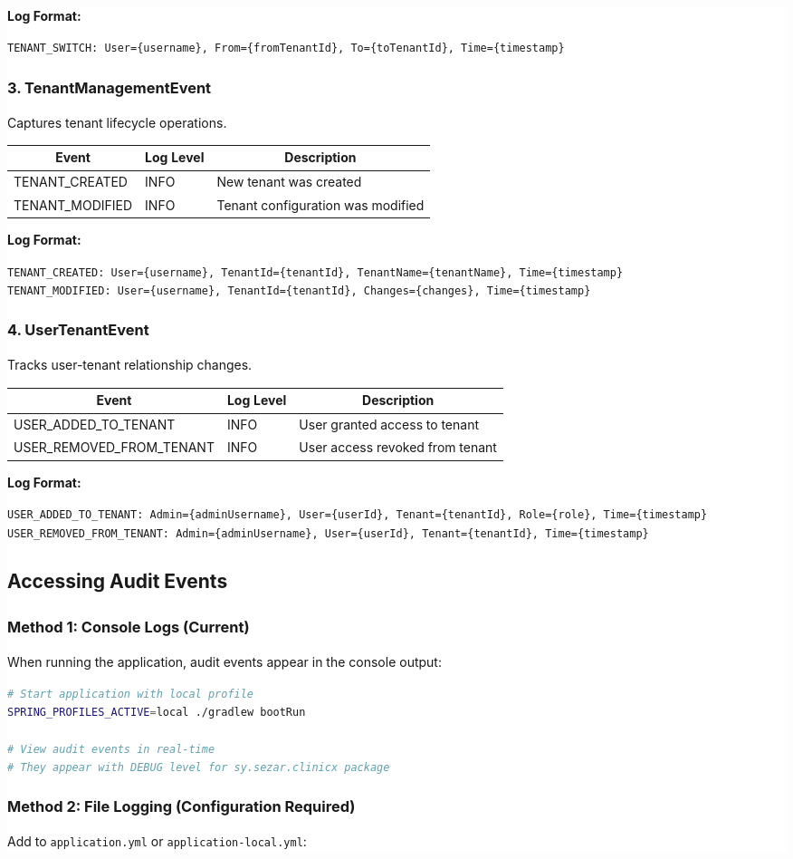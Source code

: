 **Log Format:**
```
TENANT_SWITCH: User={username}, From={fromTenantId}, To={toTenantId}, Time={timestamp}
```

### 3. TenantManagementEvent
Captures tenant lifecycle operations.

| Event | Log Level | Description |
|-------|-----------|-------------|
| TENANT_CREATED | INFO | New tenant was created |
| TENANT_MODIFIED | INFO | Tenant configuration was modified |

**Log Format:**
```
TENANT_CREATED: User={username}, TenantId={tenantId}, TenantName={tenantName}, Time={timestamp}
TENANT_MODIFIED: User={username}, TenantId={tenantId}, Changes={changes}, Time={timestamp}
```

### 4. UserTenantEvent
Tracks user-tenant relationship changes.

| Event | Log Level | Description |
|-------|-----------|-------------|
| USER_ADDED_TO_TENANT | INFO | User granted access to tenant |
| USER_REMOVED_FROM_TENANT | INFO | User access revoked from tenant |

**Log Format:**
```
USER_ADDED_TO_TENANT: Admin={adminUsername}, User={userId}, Tenant={tenantId}, Role={role}, Time={timestamp}
USER_REMOVED_FROM_TENANT: Admin={adminUsername}, User={userId}, Tenant={tenantId}, Time={timestamp}
```

## Accessing Audit Events

### Method 1: Console Logs (Current)

When running the application, audit events appear in the console output:

```bash
# Start application with local profile
SPRING_PROFILES_ACTIVE=local ./gradlew bootRun

# View audit events in real-time
# They appear with DEBUG level for sy.sezar.clinicx package
```

### Method 2: File Logging (Configuration Required)

Add to `application.yml` or `application-local.yml`:
